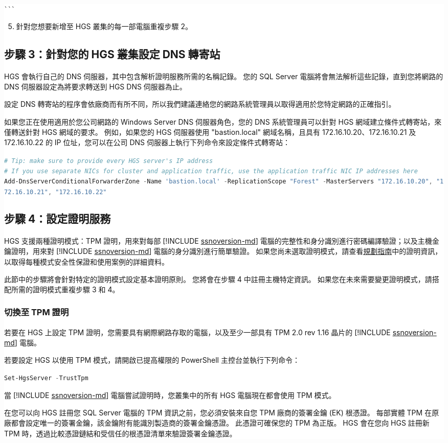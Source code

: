     ```

5. 針對您想要新增至 HGS 叢集的每一部電腦重複步驟 2。

## <a name="step-3-configure-a-dns-forwarder-to-your-hgs-cluster"></a>步驟 3：針對您的 HGS 叢集設定 DNS 轉寄站

HGS 會執行自己的 DNS 伺服器，其中包含解析證明服務所需的名稱記錄。
您的 SQL Server 電腦將會無法解析這些記錄，直到您將網路的 DNS 伺服器設定為將要求轉送到 HGS DNS 伺服器為止。

設定 DNS 轉寄站的程序會依廠商而有所不同，所以我們建議連絡您的網路系統管理員以取得適用於您特定網路的正確指引。

如果您正在使用適用於您公司網路的 Windows Server DNS 伺服器角色，您的 DNS 系統管理員可以針對 HGS 網域建立條件式轉寄站，來僅轉送針對 HGS 網域的要求。
例如，如果您的 HGS 伺服器使用 "bastion.local" 網域名稱，且具有 172.16.10.20、172.16.10.21 及 172.16.10.22 的 IP 位址，您可以在公司 DNS 伺服器上執行下列命令來設定條件式轉寄站：

```powershell
# Tip: make sure to provide every HGS server's IP address
# If you use separate NICs for cluster and application traffic, use the application traffic NIC IP addresses here
Add-DnsServerConditionalForwarderZone -Name 'bastion.local' -ReplicationScope "Forest" -MasterServers "172.16.10.20", "172.16.10.21", "172.16.10.22"
```

## <a name="step-4-configure-the-attestation-service"></a>步驟 4：設定證明服務

HGS 支援兩種證明模式：TPM 證明，用來對每部 [!INCLUDE [ssnoversion-md](../../../includes/ssnoversion-md.md)] 電腦的完整性和身分識別進行密碼編譯驗證；以及主機金鑰證明，用來對 [!INCLUDE [ssnoversion-md](../../../includes/ssnoversion-md.md)] 電腦的身分識別進行簡單驗證。
如果您尚未選取證明模式，請查看[規劃指南](./always-encrypted-enclaves-host-guardian-service-plan.md#attestation-modes)中的證明資訊，以取得每種模式安全性保證和使用案例的詳細資料。

此節中的步驟將會針對特定的證明模式設定基本證明原則。
您將會在步驟 4 中註冊主機特定資訊。
如果您在未來需要變更證明模式，請搭配所需的證明模式重複步驟 3 和 4。

### <a name="switch-to-tpm-attestation"></a>切換至 TPM 證明

若要在 HGS 上設定 TPM 證明，您需要具有網際網路存取的電腦，以及至少一部具有 TPM 2.0 rev 1.16 晶片的 [!INCLUDE [ssnoversion-md](../../../includes/ssnoversion-md.md)] 電腦。

若要設定 HGS 以使用 TPM 模式，請開啟已提高權限的 PowerShell 主控台並執行下列命令：

```powershell
Set-HgsServer -TrustTpm
```

當 [!INCLUDE [ssnoversion-md](../../../includes/ssnoversion-md.md)] 電腦嘗試證明時，您叢集中的所有 HGS 電腦現在都會使用 TPM 模式。

在您可以向 HGS 註冊您 SQL Server 電腦的 TPM 資訊之前，您必須安裝來自您 TPM 廠商的簽署金鑰 (EK) 根憑證。
每部實體 TPM 在原廠都會設定唯一的簽署金鑰，該金鑰附有能識別製造商的簽署金鑰憑證。
此憑證可確保您的 TPM 為正版。
HGS 會在您向 HGS 註冊新 TPM 時，透過比較憑證鏈結和受信任的根憑證清單來驗證簽署金鑰憑證。
